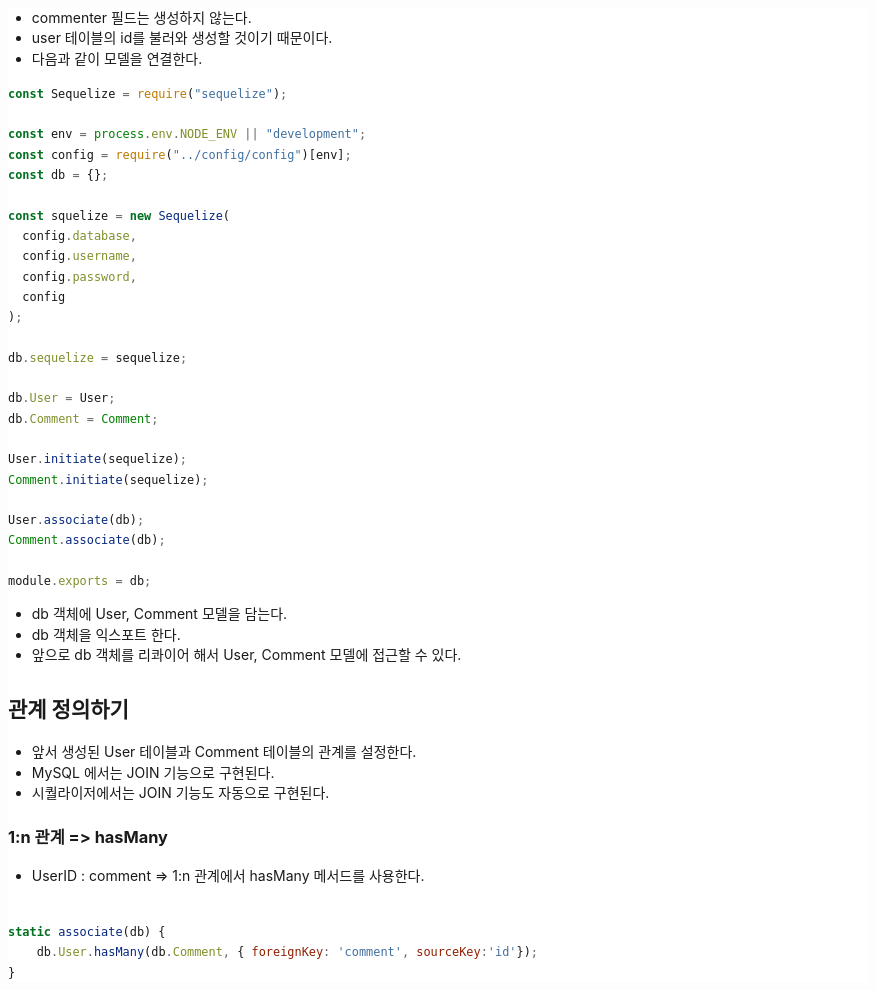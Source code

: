 - commenter 필드는 생성하지 않는다.
- user 테이블의 id를 불러와 생성할 것이기 때문이다.
- 다음과 같이 모델을 연결한다.

```javascript | model/index.js
const Sequelize = require("sequelize");

const env = process.env.NODE_ENV || "development";
const config = require("../config/config")[env];
const db = {};

const squelize = new Sequelize(
  config.database,
  config.username,
  config.password,
  config
);

db.sequelize = sequelize;

db.User = User;
db.Comment = Comment;

User.initiate(sequelize);
Comment.initiate(sequelize);

User.associate(db);
Comment.associate(db);

module.exports = db;
```

- db 객체에 User, Comment 모델을 담는다.
- db 객체을 익스포트 한다.
- 앞으로 db 객체를 리콰이어 해서 User, Comment 모델에 접근할 수 있다.

## 관계 정의하기

- 앞서 생성된 User 테이블과 Comment 테이블의 관계를 설정한다.
- MySQL 에서는 JOIN 기능으로 구현된다.
- 시퀄라이저에서는 JOIN 기능도 자동으로 구현된다.

### 1:n 관계 => hasMany

- UserID : comment => 1:n 관계에서 hasMany 메서드를 사용한다.

```javascript | models/user.js

static associate(db) {
    db.User.hasMany(db.Comment, { foreignKey: 'comment', sourceKey:'id'});
}

```
